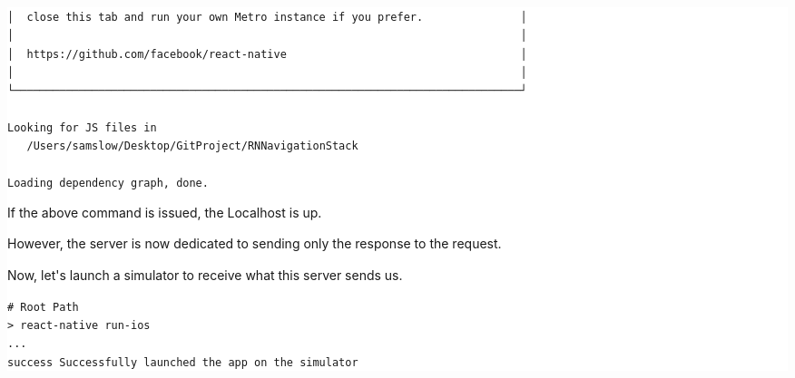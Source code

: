     │  close this tab and run your own Metro instance if you prefer.               │
    │                                                                              │
    │  https://github.com/facebook/react-native                                    │
    │                                                                              │
    └──────────────────────────────────────────────────────────────────────────────┘

    Looking for JS files in
       /Users/samslow/Desktop/GitProject/RNNavigationStack

    Loading dependency graph, done.

If the above command is issued, the Localhost is up.

However, the server is now dedicated to sending only the response to the request.

Now, let's launch a simulator to receive what this server sends us.

    # Root Path
    > react-native run-ios
    ...
    success Successfully launched the app on the simulator
